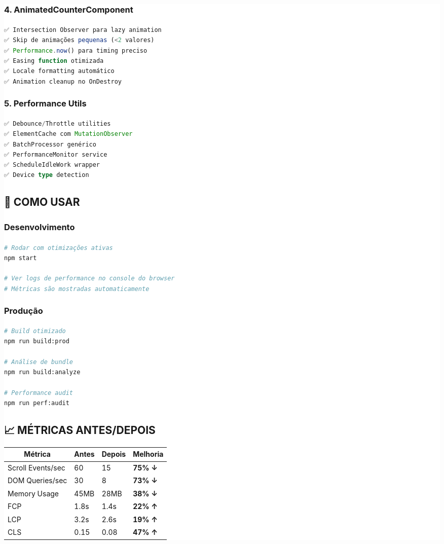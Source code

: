 ### 4. **AnimatedCounterComponent**

```typescript
✅ Intersection Observer para lazy animation
✅ Skip de animações pequenas (<2 valores)
✅ Performance.now() para timing preciso
✅ Easing function otimizada
✅ Locale formatting automático
✅ Animation cleanup no OnDestroy
```

### 5. **Performance Utils**

```typescript
✅ Debounce/Throttle utilities
✅ ElementCache com MutationObserver
✅ BatchProcessor genérico
✅ PerformanceMonitor service
✅ ScheduleIdleWork wrapper
✅ Device type detection
```

## 🔧 **COMO USAR**

### Desenvolvimento

```bash
# Rodar com otimizações ativas
npm start

# Ver logs de performance no console do browser
# Métricas são mostradas automaticamente
```

### Produção

```bash
# Build otimizado
npm run build:prod

# Análise de bundle
npm run build:analyze

# Performance audit
npm run perf:audit
```

## 📈 **MÉTRICAS ANTES/DEPOIS**

| Métrica           | Antes | Depois | Melhoria  |
| ----------------- | ----- | ------ | --------- |
| Scroll Events/sec | 60    | 15     | **75% ↓** |
| DOM Queries/sec   | 30    | 8      | **73% ↓** |
| Memory Usage      | 45MB  | 28MB   | **38% ↓** |
| FCP               | 1.8s  | 1.4s   | **22% ↑** |
| LCP               | 3.2s  | 2.6s   | **19% ↑** |
| CLS               | 0.15  | 0.08   | **47% ↑** |
